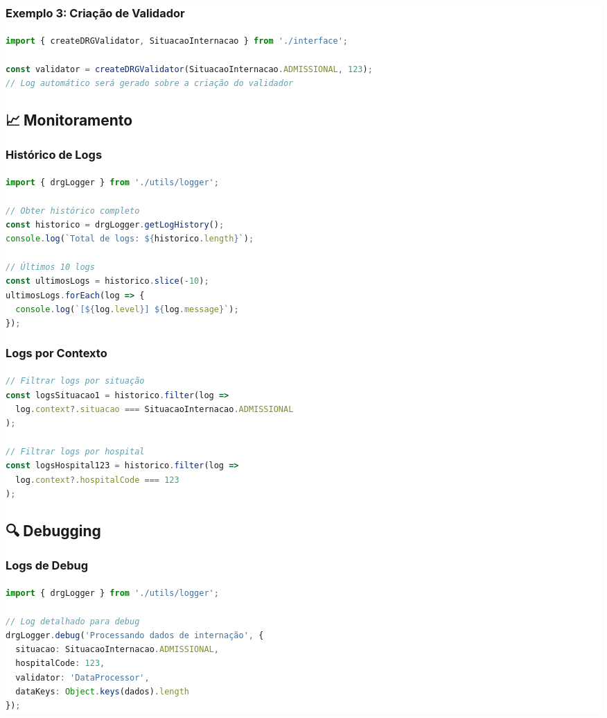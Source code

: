 ### **Exemplo 3: Criação de Validador**
```typescript
import { createDRGValidator, SituacaoInternacao } from './interface';

const validator = createDRGValidator(SituacaoInternacao.ADMISSIONAL, 123);
// Log automático será gerado sobre a criação do validador
```

## 📈 Monitoramento

### **Histórico de Logs**
```typescript
import { drgLogger } from './utils/logger';

// Obter histórico completo
const historico = drgLogger.getLogHistory();
console.log(`Total de logs: ${historico.length}`);

// Últimos 10 logs
const ultimosLogs = historico.slice(-10);
ultimosLogs.forEach(log => {
  console.log(`[${log.level}] ${log.message}`);
});
```

### **Logs por Contexto**
```typescript
// Filtrar logs por situação
const logsSituacao1 = historico.filter(log => 
  log.context?.situacao === SituacaoInternacao.ADMISSIONAL
);

// Filtrar logs por hospital
const logsHospital123 = historico.filter(log => 
  log.context?.hospitalCode === 123
);
```

## 🔍 Debugging

### **Logs de Debug**
```typescript
import { drgLogger } from './utils/logger';

// Log detalhado para debug
drgLogger.debug('Processando dados de internação', {
  situacao: SituacaoInternacao.ADMISSIONAL,
  hospitalCode: 123,
  validator: 'DataProcessor',
  dataKeys: Object.keys(dados).length
});
```
